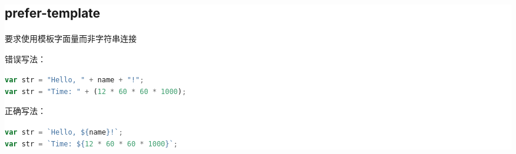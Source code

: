 ## prefer-template
要求使用模板字面量而非字符串连接

错误写法：

```javascript
var str = "Hello, " + name + "!";
var str = "Time: " + (12 * 60 * 60 * 1000);
```

正确写法：

```javascript
var str = `Hello, ${name}!`;
var str = `Time: ${12 * 60 * 60 * 1000}`;
```